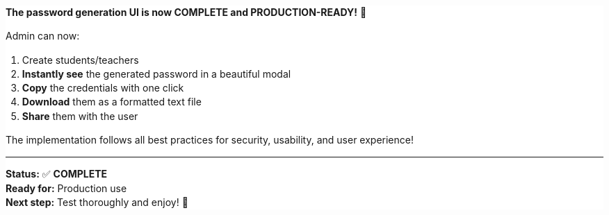 **The password generation UI is now COMPLETE and PRODUCTION-READY!** 🚀

Admin can now:
1. Create students/teachers
2. **Instantly see** the generated password in a beautiful modal
3. **Copy** the credentials with one click
4. **Download** them as a formatted text file
5. **Share** them with the user

The implementation follows all best practices for security, usability, and user experience!

---

**Status:** ✅ **COMPLETE**  
**Ready for:** Production use  
**Next step:** Test thoroughly and enjoy! 🎉
